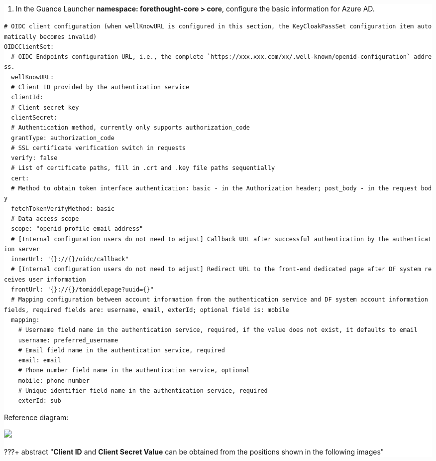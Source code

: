 1) In the Guance Launcher **namespace: forethought-core > core**, configure the basic information for Azure AD.

```
# OIDC client configuration (when wellKnowURL is configured in this section, the KeyCloakPassSet configuration item automatically becomes invalid)
OIDCClientSet:
  # OIDC Endpoints configuration URL, i.e., the complete `https://xxx.xxx.com/xx/.well-known/openid-configuration` address.
  wellKnowURL:
  # Client ID provided by the authentication service
  clientId:
  # Client secret key
  clientSecret:
  # Authentication method, currently only supports authorization_code
  grantType: authorization_code
  # SSL certificate verification switch in requests
  verify: false
  # List of certificate paths, fill in .crt and .key file paths sequentially
  cert:
  # Method to obtain token interface authentication: basic - in the Authorization header; post_body - in the request body
  fetchTokenVerifyMethod: basic
  # Data access scope
  scope: "openid profile email address"
  # [Internal configuration users do not need to adjust] Callback URL after successful authentication by the authentication server
  innerUrl: "{}://{}/oidc/callback"
  # [Internal configuration users do not need to adjust] Redirect URL to the front-end dedicated page after DF system receives user information
  frontUrl: "{}://{}/tomiddlepage?uuid={}"
  # Mapping configuration between account information from the authentication service and DF system account information fields, required fields are: username, email, exterId; optional field is: mobile
  mapping:
    # Username field name in the authentication service, required, if the value does not exist, it defaults to email
    username: preferred_username
    # Email field name in the authentication service, required
    email: email
    # Phone number field name in the authentication service, optional
    mobile: phone_number
    # Unique identifier field name in the authentication service, required
    exterId: sub
```

Reference diagram:

![](img/aad-14.png)

???+ abstract "**Client ID** and **Client Secret Value** can be obtained from the positions shown in the following images"
